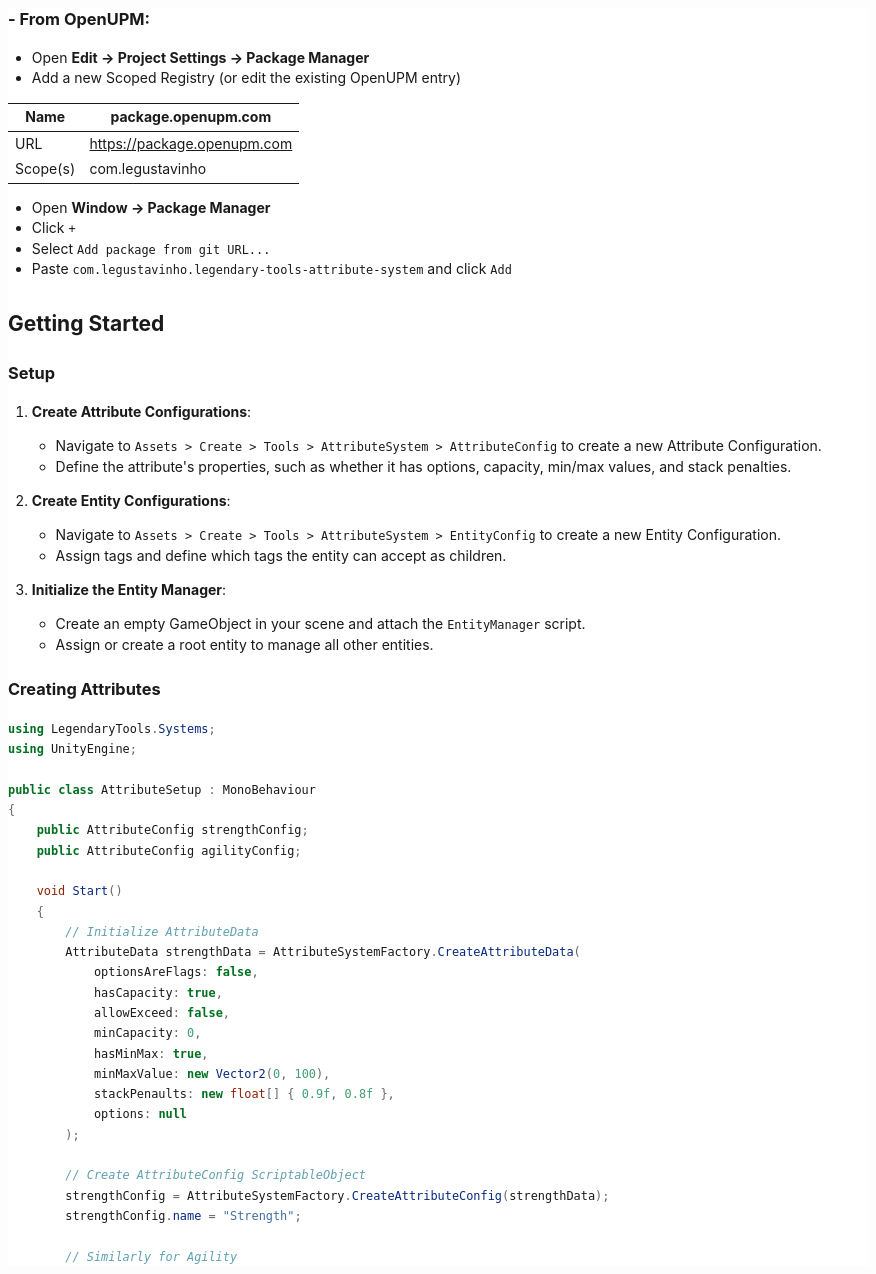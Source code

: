 ### - From OpenUPM:

- Open **Edit -> Project Settings -> Package Manager**
- Add a new Scoped Registry (or edit the existing OpenUPM entry)

| Name  | package.openupm.com  |
| ------------ | ------------ |
| URL  | https://package.openupm.com  |
| Scope(s)  | com.legustavinho  |

- Open **Window -> Package Manager**
- Click `+`
- Select `Add package from git URL...`
- Paste `com.legustavinho.legendary-tools-attribute-system` and click `Add`

## Getting Started

### Setup

1. **Create Attribute Configurations**:
    - Navigate to `Assets > Create > Tools > AttributeSystem > AttributeConfig` to create a new Attribute Configuration.
    - Define the attribute's properties, such as whether it has options, capacity, min/max values, and stack penalties.

2. **Create Entity Configurations**:
    - Navigate to `Assets > Create > Tools > AttributeSystem > EntityConfig` to create a new Entity Configuration.
    - Assign tags and define which tags the entity can accept as children.

3. **Initialize the Entity Manager**:
    - Create an empty GameObject in your scene and attach the `EntityManager` script.
    - Assign or create a root entity to manage all other entities.

### Creating Attributes

```csharp
using LegendaryTools.Systems;
using UnityEngine;

public class AttributeSetup : MonoBehaviour
{
    public AttributeConfig strengthConfig;
    public AttributeConfig agilityConfig;

    void Start()
    {
        // Initialize AttributeData
        AttributeData strengthData = AttributeSystemFactory.CreateAttributeData(
            optionsAreFlags: false,
            hasCapacity: true,
            allowExceed: false,
            minCapacity: 0,
            hasMinMax: true,
            minMaxValue: new Vector2(0, 100),
            stackPenaults: new float[] { 0.9f, 0.8f },
            options: null
        );

        // Create AttributeConfig ScriptableObject
        strengthConfig = AttributeSystemFactory.CreateAttributeConfig(strengthData);
        strengthConfig.name = "Strength";

        // Similarly for Agility
```